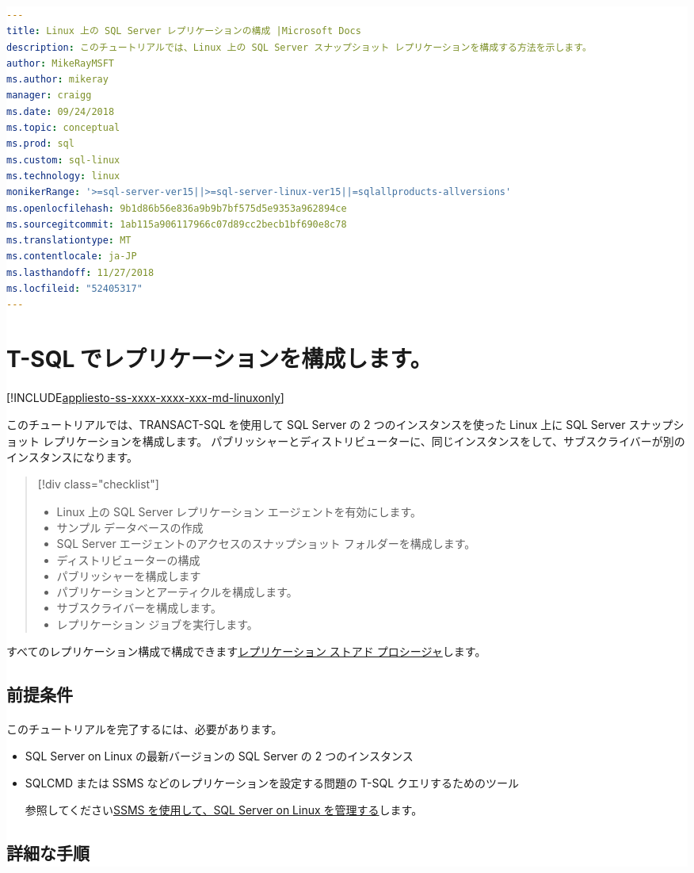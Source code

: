 ```yaml
---
title: Linux 上の SQL Server レプリケーションの構成 |Microsoft Docs
description: このチュートリアルでは、Linux 上の SQL Server スナップショット レプリケーションを構成する方法を示します。
author: MikeRayMSFT
ms.author: mikeray
manager: craigg
ms.date: 09/24/2018
ms.topic: conceptual
ms.prod: sql
ms.custom: sql-linux
ms.technology: linux
monikerRange: '>=sql-server-ver15||>=sql-server-linux-ver15||=sqlallproducts-allversions'
ms.openlocfilehash: 9b1d86b56e836a9b9b7bf575d5e9353a962894ce
ms.sourcegitcommit: 1ab115a906117966c07d89cc2becb1bf690e8c78
ms.translationtype: MT
ms.contentlocale: ja-JP
ms.lasthandoff: 11/27/2018
ms.locfileid: "52405317"
---
```

# <a name="configure-replication-with-t-sql"></a>T-SQL でレプリケーションを構成します。

[!INCLUDE[appliesto-ss-xxxx-xxxx-xxx-md-linuxonly](../includes/appliesto-ss-xxxx-xxxx-xxx-md-linuxonly.md)] 

このチュートリアルでは、TRANSACT-SQL を使用して SQL Server の 2 つのインスタンスを使った Linux 上に SQL Server スナップショット レプリケーションを構成します。 パブリッシャーとディストリビューターに、同じインスタンスをして、サブスクライバーが別のインスタンスになります。

> [!div class="checklist"]
> * Linux 上の SQL Server レプリケーション エージェントを有効にします。
> * サンプル データベースの作成
> * SQL Server エージェントのアクセスのスナップショット フォルダーを構成します。
> * ディストリビューターの構成
> * パブリッシャーを構成します
> * パブリケーションとアーティクルを構成します。
> * サブスクライバーを構成します。 
> * レプリケーション ジョブを実行します。

すべてのレプリケーション構成で構成できます[レプリケーション ストアド プロシージャ](../relational-databases/system-stored-procedures/replication-stored-procedures-transact-sql.md)します。

## <a name="prerequisites"></a>前提条件  
このチュートリアルを完了するには、必要があります。

- SQL Server on Linux の最新バージョンの SQL Server の 2 つのインスタンス
- SQLCMD または SSMS などのレプリケーションを設定する問題の T-SQL クエリするためのツール

  参照してください[SSMS を使用して、SQL Server on Linux を管理する](./sql-server-linux-manage-ssms.md)します。

## <a name="detailed-steps"></a>詳細な手順
